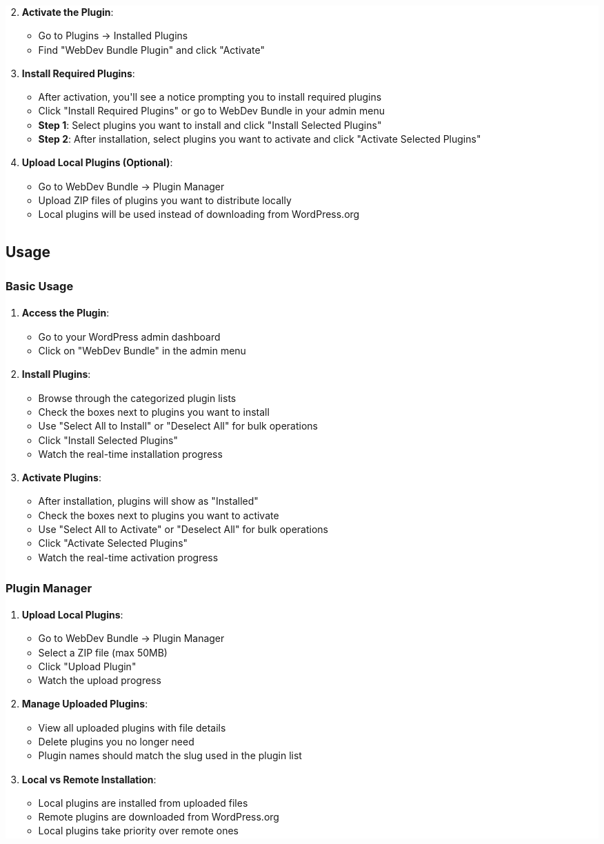 2. **Activate the Plugin**:
   - Go to Plugins → Installed Plugins
   - Find "WebDev Bundle Plugin" and click "Activate"

3. **Install Required Plugins**:
   - After activation, you'll see a notice prompting you to install required plugins
   - Click "Install Required Plugins" or go to WebDev Bundle in your admin menu
   - **Step 1**: Select plugins you want to install and click "Install Selected Plugins"
   - **Step 2**: After installation, select plugins you want to activate and click "Activate Selected Plugins"

4. **Upload Local Plugins (Optional)**:
   - Go to WebDev Bundle → Plugin Manager
   - Upload ZIP files of plugins you want to distribute locally
   - Local plugins will be used instead of downloading from WordPress.org

## Usage

### Basic Usage

1. **Access the Plugin**:
   - Go to your WordPress admin dashboard
   - Click on "WebDev Bundle" in the admin menu

2. **Install Plugins**:
   - Browse through the categorized plugin lists
   - Check the boxes next to plugins you want to install
   - Use "Select All to Install" or "Deselect All" for bulk operations
   - Click "Install Selected Plugins"
   - Watch the real-time installation progress

3. **Activate Plugins**:
   - After installation, plugins will show as "Installed"
   - Check the boxes next to plugins you want to activate
   - Use "Select All to Activate" or "Deselect All" for bulk operations
   - Click "Activate Selected Plugins"
   - Watch the real-time activation progress

### Plugin Manager

1. **Upload Local Plugins**:
   - Go to WebDev Bundle → Plugin Manager
   - Select a ZIP file (max 50MB)
   - Click "Upload Plugin"
   - Watch the upload progress

2. **Manage Uploaded Plugins**:
   - View all uploaded plugins with file details
   - Delete plugins you no longer need
   - Plugin names should match the slug used in the plugin list

3. **Local vs Remote Installation**:
   - Local plugins are installed from uploaded files
   - Remote plugins are downloaded from WordPress.org
   - Local plugins take priority over remote ones
